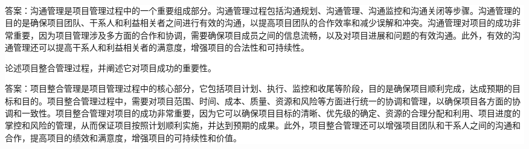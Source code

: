 答案：沟通管理是项目管理过程中的一个重要组成部分。沟通管理过程包括沟通规划、沟通管理、沟通监控和沟通关闭等步骤。沟通管理的目的是确保项目团队、干系人和利益相关者之间进行有效的沟通，以提高项目团队的合作效率和减少误解和冲突。沟通管理对项目的成功非常重要，因为项目管理涉及多方面的合作和协调，需要确保项目成员之间的信息流畅，以及对项目进展和问题的有效沟通。此外，有效的沟通管理还可以提高干系人和利益相关者的满意度，增强项目的合法性和可持续性。

论述项目整合管理过程，并阐述它对项目成功的重要性。

答案：项目整合管理是项目管理过程中的核心部分，它包括项目计划、执行、监控和收尾等阶段，目的是确保项目顺利完成，达成预期的目标和目的。项目整合管理过程中，需要对项目范围、时间、成本、质量、资源和风险等方面进行统一的协调和管理，以确保项目各方面的协调和一致性。项目整合管理对项目的成功非常重要，因为它可以确保项目目标的清晰、优先级的确定、资源的合理分配和利用、项目进度的掌控和风险的管理，从而保证项目按照计划顺利实施，并达到预期的成果。此外，项目整合管理还可以增强项目团队和干系人之间的沟通和合作，提高项目的绩效和满意度，增强项目的可持续性和价值。
